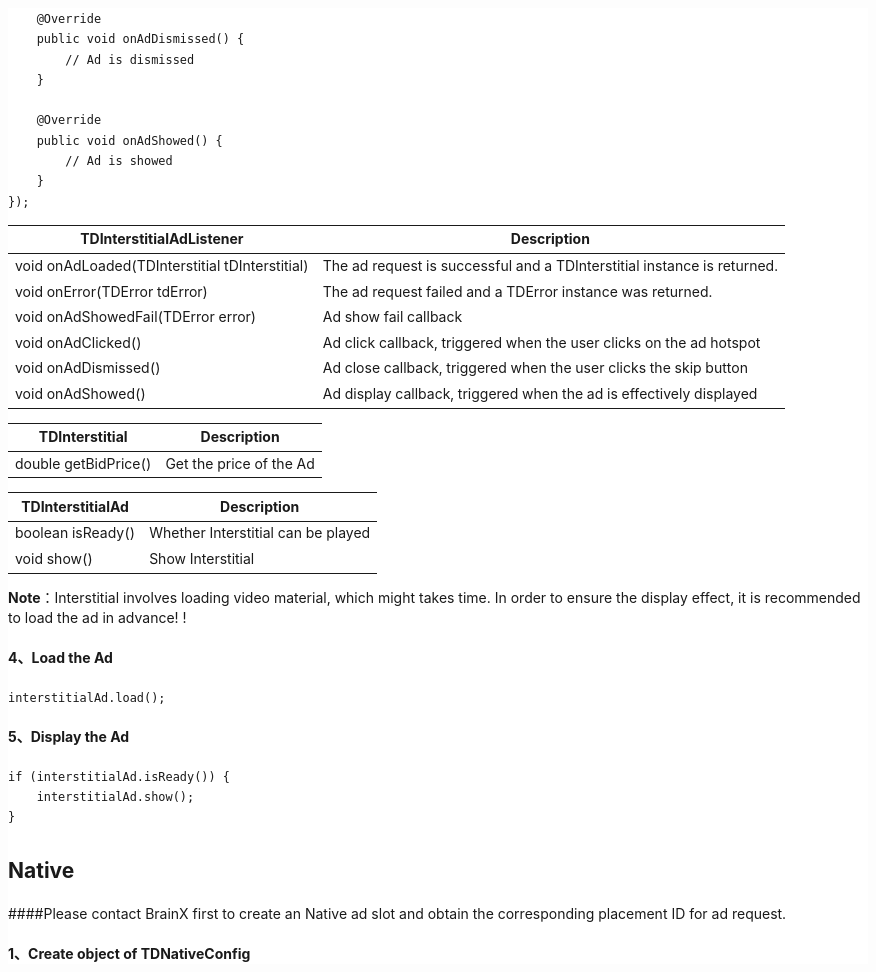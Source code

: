         @Override
        public void onAdDismissed() {
            // Ad is dismissed
        }
    
        @Override
        public void onAdShowed() {
            // Ad is showed
        }
    });

| TDInterstitialAdListener       | Description                                                         |
| ------------------------------ | ------------------------------------------------------------------- |
| void onAdLoaded(TDInterstitial tDInterstitial) | The ad request is successful and a TDInterstitial instance is returned. |
| void onError(TDError tdError)                  | The ad request failed and a TDError instance was returned.              |
| void onAdShowedFail(TDError error) | Ad show fail callback                                               |
| void onAdClicked()                 | Ad click callback, triggered when the user clicks on the ad hotspot |
| void onAdDismissed()               | Ad close callback, triggered when the user clicks the skip button   |
| void onAdShowed()                  | Ad display callback, triggered when the ad is effectively displayed |

| TDInterstitial                                       | Description                       |
| ---------------------------------------------------- | --------------------------------- |
| double getBidPrice()                                 | Get the price of the Ad           |

| TDInterstitialAd | Description |
| ---------------- | ----------- |
| boolean isReady() | Whether Interstitial can be played |
| void show() | Show Interstitial |

**Note**：Interstitial involves loading video material, which might takes time. In order to ensure the display effect, it is recommended to load the ad in advance! !

#### 4、Load the Ad

    interstitialAd.load();

#### 5、Display the Ad

    if (interstitialAd.isReady()) {
        interstitialAd.show();
    }

## Native

####Please contact BrainX first to create an Native ad slot and obtain the corresponding placement ID for ad request.

#### 1、Create object of TDNativeConfig
